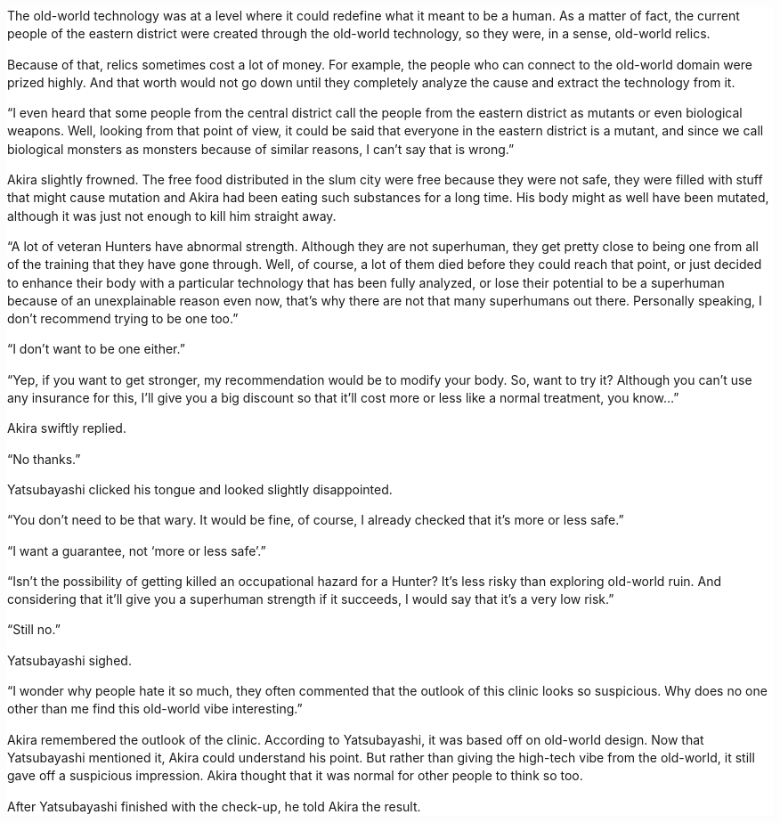 The old-world technology was at a level where it could redefine what it meant to be a human. As a matter of fact, the current people of the eastern district were created through the old-world technology, so they were, in a sense, old-world relics.

Because of that, relics sometimes cost a lot of money. For example, the people who can connect to the old-world domain were prized highly. And that worth would not go down until they completely analyze the cause and extract the technology from it.

“I even heard that some people from the central district call the people from the eastern district as mutants or even biological weapons. Well, looking from that point of view, it could be said that everyone in the eastern district is a mutant, and since we call biological monsters as monsters because of similar reasons, I can’t say that is wrong.”

Akira slightly frowned. The free food distributed in the slum city were free because they were not safe, they were filled with stuff that might cause mutation and Akira had been eating such substances for a long time. His body might as well have been mutated, although it was just not enough to kill him straight away.

“A lot of veteran Hunters have abnormal strength. Although they are not superhuman, they get pretty close to being one from all of the training that they have gone through. Well, of course, a lot of them died before they could reach that point, or just decided to enhance their body with a particular technology that has been fully analyzed, or lose their potential to be a superhuman because of an unexplainable reason even now, that’s why there are not that many superhumans out there. Personally speaking, I don’t recommend trying to be one too.”

“I don’t want to be one either.”

“Yep, if you want to get stronger, my recommendation would be to modify your body. So, want to try it? Although you can’t use any insurance for this, I’ll give you a big discount so that it’ll cost more or less like a normal treatment, you know…”

Akira swiftly replied.

“No thanks.”

Yatsubayashi clicked his tongue and looked slightly disappointed.

“You don’t need to be that wary. It would be fine, of course, I already checked that it’s more or less safe.”

“I want a guarantee, not ‘more or less safe’.”

“Isn’t the possibility of getting killed an occupational hazard for a Hunter? It’s less risky than exploring old-world ruin. And considering that it’ll give you a superhuman strength if it succeeds, I would say that it’s a very low risk.”

“Still no.”

Yatsubayashi sighed.

“I wonder why people hate it so much, they often commented that the outlook of this clinic looks so suspicious. Why does no one other than me find this old-world vibe interesting.”

Akira remembered the outlook of the clinic. According to Yatsubayashi, it was based off on old-world design. Now that Yatsubayashi mentioned it, Akira could understand his point. But rather than giving the high-tech vibe from the old-world, it still gave off a suspicious impression. Akira thought that it was normal for other people to think so too.

After Yatsubayashi finished with the check-up, he told Akira the result.
